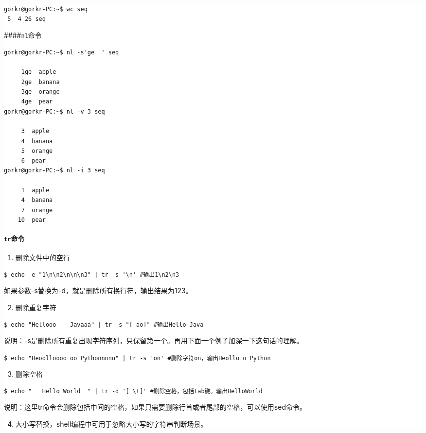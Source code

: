 ```shell
gorkr@gorkr-PC:~$ wc seq 
 5  4 26 seq           
```

####`nl`命令

```shell
gorkr@gorkr-PC:~$ nl -s'ge  ' seq
          
     1ge  apple
     2ge  banana
     3ge  orange
     4ge  pear
gorkr@gorkr-PC:~$ nl -v 3 seq
       
     3	apple
     4	banana
     5	orange
     6	pear
gorkr@gorkr-PC:~$ nl -i 3 seq
       
     1	apple
     4	banana
     7	orange
    10	pear
```

#### `tr`命令

1. 删除文件中的空行

```shell
$ echo -e "1\n\n2\n\n\n3" | tr -s '\n' #输出1\n2\n3
```

  如果参数-s替换为-d，就是删除所有换行符，输出结果为123。

2. 删除重复字符

```shell
$ echo "Hellooo    Javaaa" | tr -s "[ ao]" #输出Hello Java
```

  说明：-s是删除所有重复出现字符序列，只保留第一个。再用下面一个例子加深一下这句话的理解。

```shell
$ echo "Heoolloooo oo Pythonnnnn" | tr -s 'on' #删除字符on，输出Heollo o Python
```

3. 删除空格

```shell
$ echo "   Hello World  " | tr -d '[ \t]' #删除空格，包括tab键。输出HelloWorld
```

 说明：这里tr命令会删除包括中间的空格，如果只需要删除行首或者尾部的空格，可以使用sed命令。

4. 大小写替换，shell编程中可用于忽略大小写的字符串判断场景。
